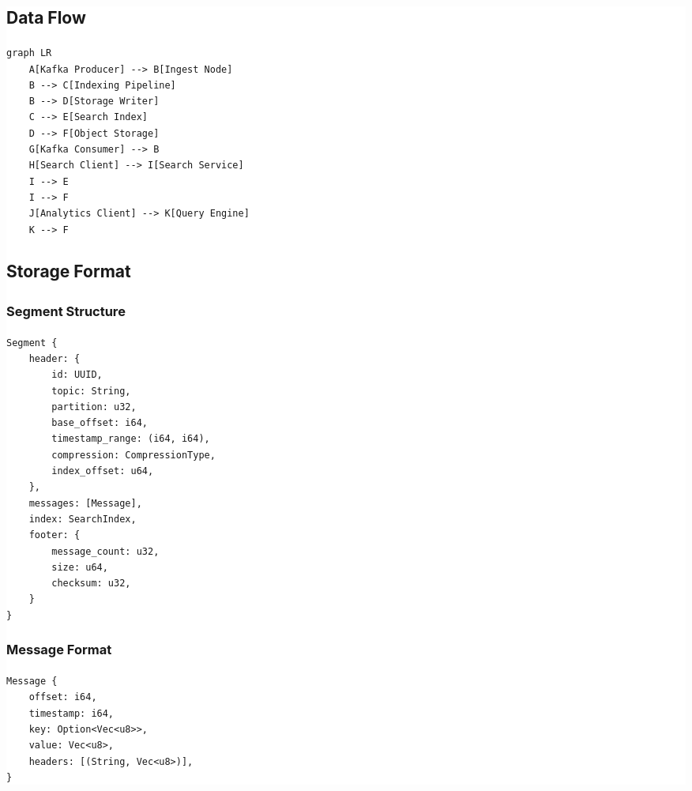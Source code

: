 ## Data Flow

```mermaid
graph LR
    A[Kafka Producer] --> B[Ingest Node]
    B --> C[Indexing Pipeline]
    B --> D[Storage Writer]
    C --> E[Search Index]
    D --> F[Object Storage]
    G[Kafka Consumer] --> B
    H[Search Client] --> I[Search Service]
    I --> E
    I --> F
    J[Analytics Client] --> K[Query Engine]
    K --> F
```

## Storage Format

### Segment Structure

```
Segment {
    header: {
        id: UUID,
        topic: String,
        partition: u32,
        base_offset: i64,
        timestamp_range: (i64, i64),
        compression: CompressionType,
        index_offset: u64,
    },
    messages: [Message],
    index: SearchIndex,
    footer: {
        message_count: u32,
        size: u64,
        checksum: u32,
    }
}
```

### Message Format

```
Message {
    offset: i64,
    timestamp: i64,
    key: Option<Vec<u8>>,
    value: Vec<u8>,
    headers: [(String, Vec<u8>)],
}
```
